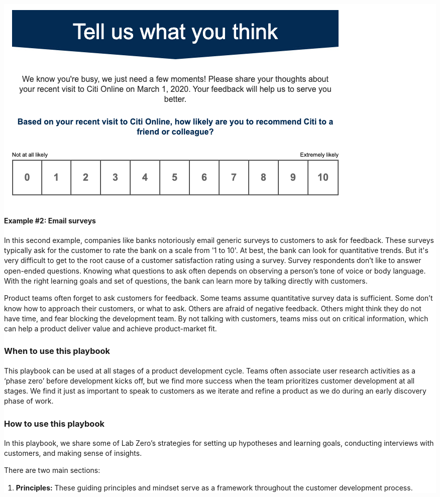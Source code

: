 ![Example: Survey emailed to customers from banks](../assets/images/bad_survey_example.png)

#### Example #2: Email surveys

In this second example, companies like banks notoriously email generic surveys to customers to ask for feedback. These surveys typically ask for the customer to rate the bank on a scale from '1 to 10'. At best, the bank can look for quantitative trends. But it's very difficult to get to the root cause of a customer satisfaction rating using a survey. Survey respondents don’t like to answer open-ended questions. Knowing what questions to ask often depends on observing a person’s tone of voice or body language. With the right learning goals and set of questions, the bank can learn more by talking directly with customers. 

Product teams often forget to ask customers for feedback. Some teams assume quantitative survey data is sufficient. Some don’t know how to approach their customers, or what to ask. Others are afraid of negative feedback. Others might think they do not have time, and fear blocking the development team. By not talking with customers, teams miss out on critical information, which can help a product deliver value and achieve product-market fit. 

### When to use this playbook

This playbook can be used at all stages of a product development cycle. Teams often associate user research activities as a ‘phase zero’ before development kicks off, but we find more success when the team prioritizes customer development at all stages. We find it just as important to speak to customers as we iterate and refine a product as we do during an early discovery phase of work. 

### How to use this playbook

In this playbook, we share some of Lab Zero’s strategies for setting up hypotheses and learning goals, conducting interviews with customers, and making sense of insights.  

There are two main sections: 

1. **Principles:** These guiding principles and mindset serve as a framework throughout the customer development process. 
